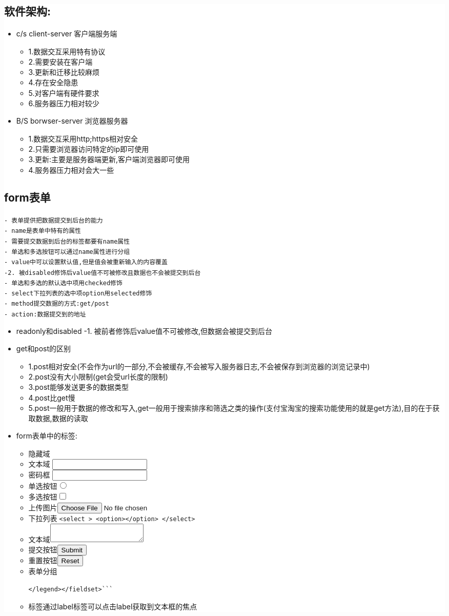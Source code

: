 ## 软件架构:
+ c/s client-server 客户端服务端
	- 1.数据交互采用特有协议
	- 2.需要安装在客户端
	- 3.更新和迁移比较麻烦
	- 4.存在安全隐患
	- 5.对客户端有硬件要求
	- 6.服务器压力相对较少

+ B/S borwser-server 浏览器服务器
	- 1.数据交互采用http;https相对安全
	- 2.只需要浏览器访问特定的ip即可使用
	- 3.更新:主要是服务器端更新,客户端浏览器即可使用
	- 4.服务器压力相对会大一些

## form表单
	- 表单提供把数据提交到后台的能力
	- name是表单中特有的属性
	- 需要提交数据到后台的标签都要有name属性
	- 单选和多选按钮可以通过name属性进行分组
	- value中可以设置默认值,但是值会被重新输入的内容覆盖
	-2. 被disabled修饰后value值不可被修改且数据也不会被提交到后台
	- 单选和多选的默认选中项用checked修饰
	- select下拉列表的选中项option用selected修饰
	- method提交数据的方式:get/post
	- action:数据提交到的地址
+ readonly和disabled
	-1. 被前者修饰后value值不可被修改,但数据会被提交到后台

+ get和post的区别
	- 1.post相对安全(不会作为url的一部分,不会被缓存,不会被写入服务器日志,不会被保存到浏览器的浏览记录中)
	- 2.post没有大小限制(get会受url长度的限制)
	- 3.post能够发送更多的数据类型
	- 4.post比get慢
	- 5.post一般用于数据的修改和写入,get一般用于搜索排序和筛选之类的操作(支付宝淘宝的搜索功能使用的就是get方法),目的在于获取数据,数据的读取

+ form表单中的标签:
	- 隐藏域 <input type="hidden" >
	- 文本域 <input type="text" >
	- 密码框 <input type="password">
	- 单选按钮<input type="radio">
	- 多选按钮<input type="checkbox">
	- 上传图片<input type="file">
	- 下拉列表   ```<select >
					<option></option>
				</select>
				```
	- 文本域<textarea></textarea>
	- 提交按钮<input type="submit">
	- 重置按钮<input type="reset">
	- 表单分组
		```<fieldset><legend>
		</legend></fieldset>```
	- <label>标签通过label标签可以点击label获取到文本框的焦点
